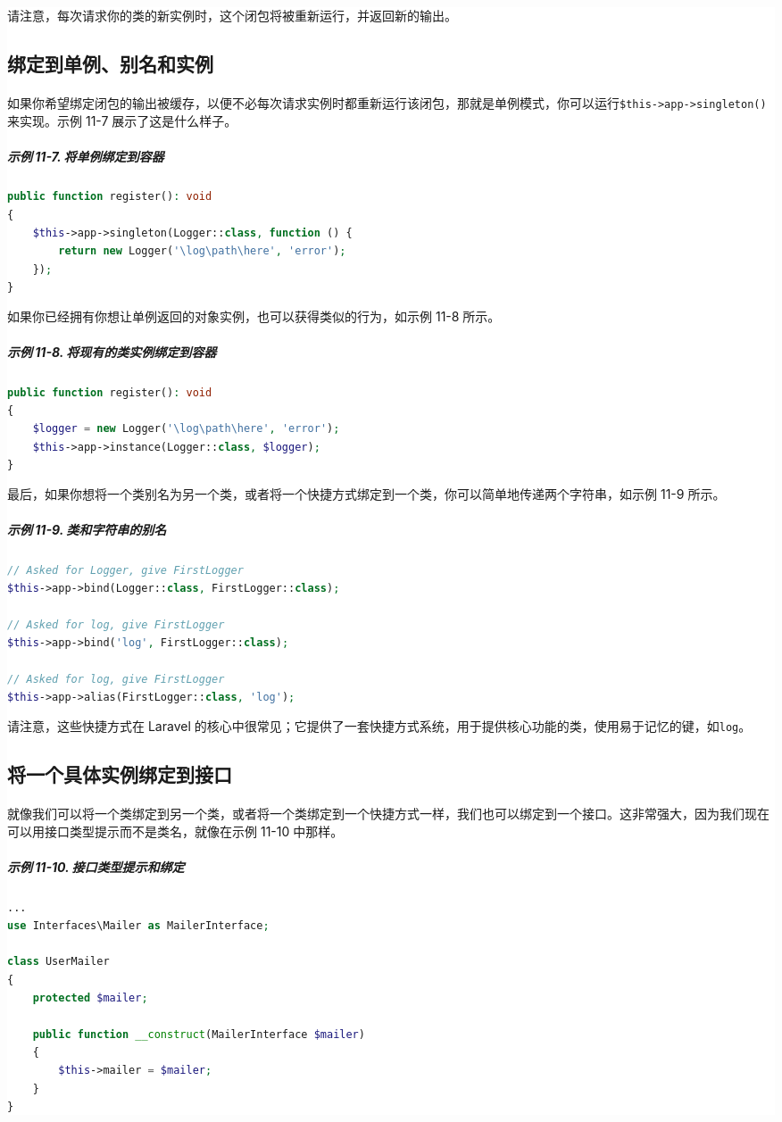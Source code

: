 请注意，每次请求你的类的新实例时，这个闭包将被重新运行，并返回新的输出。

## 绑定到单例、别名和实例

如果你希望绑定闭包的输出被缓存，以便不必每次请求实例时都重新运行该闭包，那就是单例模式，你可以运行`$this->app->singleton()`来实现。示例 11-7 展示了这是什么样子。

##### 示例 11-7\. 将单例绑定到容器

```php
public function register(): void
{
    $this->app->singleton(Logger::class, function () {
        return new Logger('\log\path\here', 'error');
    });
}
```

如果你已经拥有你想让单例返回的对象实例，也可以获得类似的行为，如示例 11-8 所示。

##### 示例 11-8\. 将现有的类实例绑定到容器

```php
public function register(): void
{
    $logger = new Logger('\log\path\here', 'error');
    $this->app->instance(Logger::class, $logger);
}
```

最后，如果你想将一个类别名为另一个类，或者将一个快捷方式绑定到一个类，你可以简单地传递两个字符串，如示例 11-9 所示。

##### 示例 11-9\. 类和字符串的别名

```php
// Asked for Logger, give FirstLogger
$this->app->bind(Logger::class, FirstLogger::class);

// Asked for log, give FirstLogger
$this->app->bind('log', FirstLogger::class);

// Asked for log, give FirstLogger
$this->app->alias(FirstLogger::class, 'log');
```

请注意，这些快捷方式在 Laravel 的核心中很常见；它提供了一套快捷方式系统，用于提供核心功能的类，使用易于记忆的键，如`log`。

## 将一个具体实例绑定到接口

就像我们可以将一个类绑定到另一个类，或者将一个类绑定到一个快捷方式一样，我们也可以绑定到一个接口。这非常强大，因为我们现在可以用接口类型提示而不是类名，就像在示例 11-10 中那样。

##### 示例 11-10\. 接口类型提示和绑定

```php
...
use Interfaces\Mailer as MailerInterface;

class UserMailer
{
    protected $mailer;

    public function __construct(MailerInterface $mailer)
    {
        $this->mailer = $mailer;
    }
}
```
